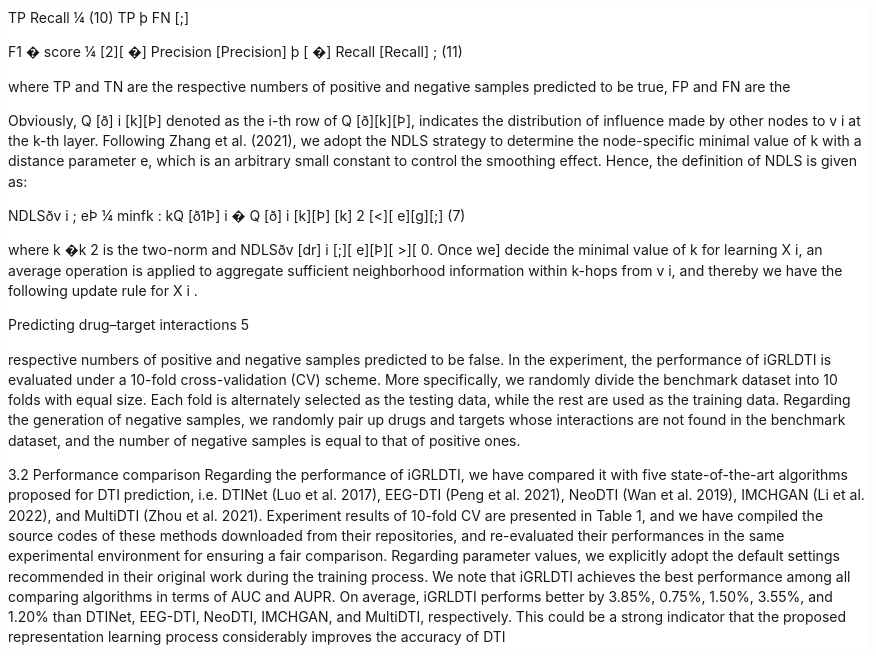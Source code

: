
TP
Recall ¼ (10)
TP þ FN [;]


F1 � score ¼ [2][ �] Precision [Precision] þ [ �] Recall [Recall] ; (11)


where TP and TN are the respective numbers of positive and
negative samples predicted to be true, FP and FN are the



Obviously, Q [ð] i [k][Þ] denoted as the i-th row of Q [ð][k][Þ], indicates
the distribution of influence made by other nodes to v i at the
k-th layer. Following Zhang et al. (2021), we adopt the
NDLS strategy to determine the node-specific minimal value
of k with a distance parameter e, which is an arbitrary small
constant to control the smoothing effect. Hence, the definition
of NDLS is given as:


NDLSðv i ; eÞ ¼ minfk : kQ [ð1Þ] i � Q [ð] i [k][Þ] [k] 2 [<][ e][g][;] (7)


where k �k 2 is the two-norm and NDLSðv [dr] i [;][ e][Þ][ >][ 0. Once we]
decide the minimal value of k for learning X i, an average
operation is applied to aggregate sufficient neighborhood
information within k-hops from v i, and thereby we have the
following update rule for X i .


Predicting drug–target interactions 5











respective numbers of positive and negative samples predicted
to be false. In the experiment, the performance of iGRLDTI is
evaluated under a 10-fold cross-validation (CV) scheme.
More specifically, we randomly divide the benchmark dataset
into 10 folds with equal size. Each fold is alternately selected
as the testing data, while the rest are used as the training data.
Regarding the generation of negative samples, we randomly
pair up drugs and targets whose interactions are not found in
the benchmark dataset, and the number of negative samples is
equal to that of positive ones.


3.2 Performance comparison
Regarding the performance of iGRLDTI, we have compared
it with five state-of-the-art algorithms proposed for DTI prediction, i.e. DTINet (Luo et al. 2017), EEG-DTI (Peng et al.
2021), NeoDTI (Wan et al. 2019), IMCHGAN (Li et al.
2022), and MultiDTI (Zhou et al. 2021). Experiment results
of 10-fold CV are presented in Table 1, and we have compiled
the source codes of these methods downloaded from their repositories, and re-evaluated their performances in the same
experimental environment for ensuring a fair comparison.
Regarding parameter values, we explicitly adopt the default
settings recommended in their original work during the training process. We note that iGRLDTI achieves the best performance among all comparing algorithms in terms of AUC and
AUPR. On average, iGRLDTI performs better by 3.85%,
0.75%, 1.50%, 3.55%, and 1.20% than DTINet, EEG-DTI,
NeoDTI, IMCHGAN, and MultiDTI, respectively. This could
be a strong indicator that the proposed representation learning process considerably improves the accuracy of DTI
